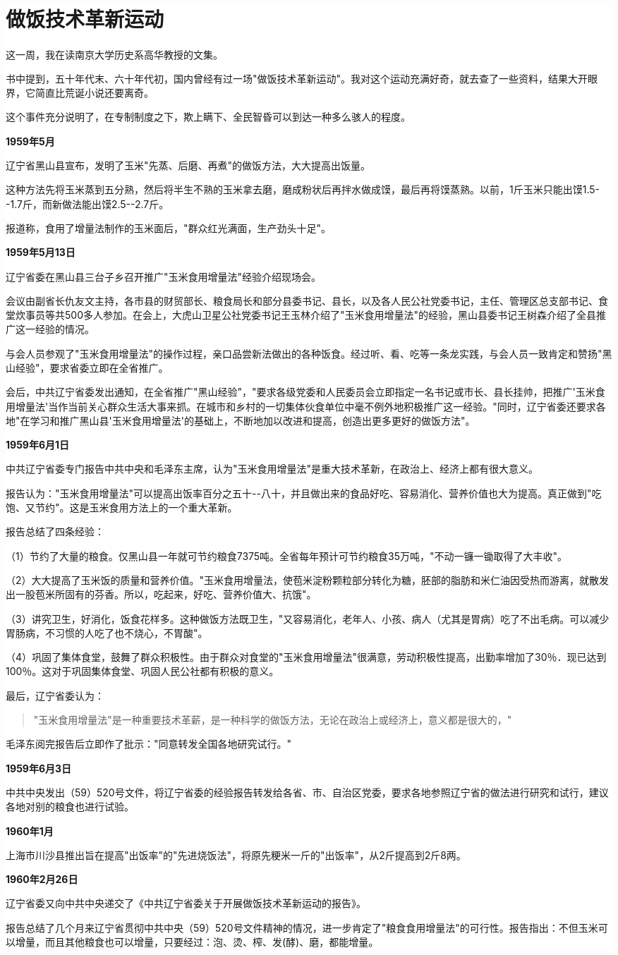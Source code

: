 # 做饭技术革新运动

这一周，我在读南京大学历史系高华教授的文集。

书中提到，五十年代末、六十年代初，国内曾经有过一场"做饭技术革新运动"。我对这个运动充满好奇，就去查了一些资料，结果大开眼界，它简直比荒诞小说还要离奇。

这个事件充分说明了，在专制制度之下，欺上瞒下、全民智昏可以到达一种多么骇人的程度。

**1959年5月**

辽宁省黑山县宣布，发明了玉米"先蒸、后磨、再煮"的做饭方法，大大提高出饭量。

这种方法先将玉米蒸到五分熟，然后将半生不熟的玉米拿去磨，磨成粉状后再拌水做成馍，最后再将馍蒸熟。以前，1斤玉米只能出馍1.5--1.7斤，而新做法能出馍2.5--2.7斤。

报道称，食用了增量法制作的玉米面后，"群众红光满面，生产劲头十足"。

**1959年5月13日**

辽宁省委在黑山县三台子乡召开推广"玉米食用增量法"经验介绍现场会。

会议由副省长仇友文主持，各市县的财贸部长、粮食局长和部分县委书记、县长，以及各人民公社党委书记，主任、管理区总支部书记、食堂炊事员等共500多人参加。在会上，大虎山卫星公社党委书记王玉林介绍了"玉米食用增量法"的经验，黑山县委书记王树森介绍了全县推广这一经验的情况。

与会人员参观了"玉米食用增量法"的操作过程，亲口品尝新法做出的各种饭食。经过听、看、吃等一条龙实践，与会人员一致肯定和赞扬"黑山经验"，要求省委立即在全省推广。

会后，中共辽宁省委发出通知，在全省推广"黑山经验"，"要求各级党委和人民委员会立即指定一名书记或市长、县长挂帅，把推广'玉米食用增量法'当作当前关心群众生活大事来抓。在城市和乡村的一切集体伙食单位中毫不例外地积极推广这一经验。"同时，辽宁省委还要求各地"在学习和推广黑山县'玉米食用增量法'的基础上，不断地加以改进和提高，创造出更多更好的做饭方法"。

**1959年6月1日**

中共辽宁省委专门报告中共中央和毛泽东主席，认为"玉米食用增量法"是重大技术革新，在政治上、经济上都有很大意义。

报告认为："玉米食用增量法"可以提高出饭率百分之五十--八十，并且做出来的食品好吃、容易消化、营养价值也大为提高。真正做到"吃饱、又节约"。这是玉米食用方法上的一个重大革新。

报告总结了四条经验：

（1）节约了大量的粮食。仅黑山县一年就可节约粮食7375吨。全省每年预计可节约粮食35万吨，"不动一镰一锄取得了大丰收"。

（2）大大提高了玉米饭的质量和营养价值。"玉米食用增量法，使苞米淀粉颗粒部分转化为糖，胚部的脂肪和米仁油因受热而游离，就散发出一股苞米所固有的芬香。所以，吃起来，好吃、营养价值大、抗饿"。

（3）讲究卫生，好消化，饭食花样多。这种做饭方法既卫生，"又容易消化，老年人、小孩、病人（尤其是胃病）吃了不出毛病。可以减少胃肠病，不习惯的人吃了也不烧心，不胃酸"。

（4）巩固了集体食堂，鼓舞了群众积极性。由于群众对食堂的"玉米食用增量法"很满意，劳动积极性提高，出勤率增加了30％．现已达到100％。这对于巩固集体食堂、巩固人民公社都有积极的意义。

最后，辽宁省委认为：

> "玉米食用增量法"是一种重要技术革薪，是一种科学的做饭方法，无论在政治上或经济上，意义都是很大的，"

毛泽东阅完报告后立即作了批示："同意转发全国各地研究试行。"

**1959年6月3日**

中共中央发出（59）520号文件，将辽宁省委的经验报告转发给各省、市、自治区党委，要求各地参照辽宁省的做法进行研究和试行，建议各地对别的粮食也进行试验。

**1960年1月**

上海市川沙县推出旨在提高"出饭率"的"先进烧饭法"，将原先粳米一斤的"出饭率"，从2斤提高到2斤8两。

**1960年2月26日**

辽宁省委又向中共中央递交了《中共辽宁省委关于开展做饭技术革新运动的报告》。

报告总结了几个月来辽宁省贯彻中共中央（59）520号文件精神的情况，进一步肯定了"粮食食用增量法"的可行性。报告指出：不但玉米可以增量，而且其他粮食也可以增量，只要经过：泡、烫、榨、发(酵)、磨，都能增量。
